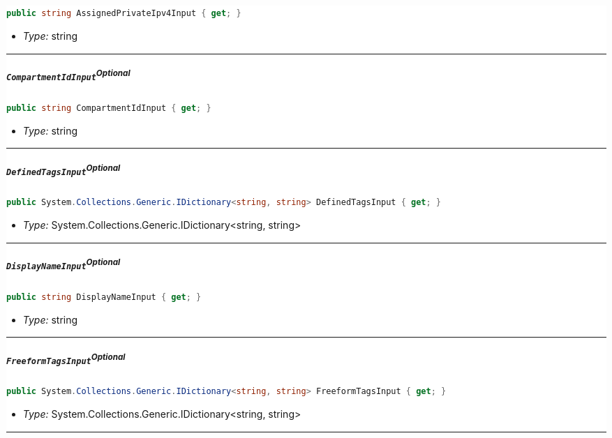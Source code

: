 ```csharp
public string AssignedPrivateIpv4Input { get; }
```

- *Type:* string

---

##### `CompartmentIdInput`<sup>Optional</sup> <a name="CompartmentIdInput" id="rhizo-co-terraform-provider-oci.networkLoadBalancerNetworkLoadBalancer.NetworkLoadBalancerNetworkLoadBalancer.property.compartmentIdInput"></a>

```csharp
public string CompartmentIdInput { get; }
```

- *Type:* string

---

##### `DefinedTagsInput`<sup>Optional</sup> <a name="DefinedTagsInput" id="rhizo-co-terraform-provider-oci.networkLoadBalancerNetworkLoadBalancer.NetworkLoadBalancerNetworkLoadBalancer.property.definedTagsInput"></a>

```csharp
public System.Collections.Generic.IDictionary<string, string> DefinedTagsInput { get; }
```

- *Type:* System.Collections.Generic.IDictionary<string, string>

---

##### `DisplayNameInput`<sup>Optional</sup> <a name="DisplayNameInput" id="rhizo-co-terraform-provider-oci.networkLoadBalancerNetworkLoadBalancer.NetworkLoadBalancerNetworkLoadBalancer.property.displayNameInput"></a>

```csharp
public string DisplayNameInput { get; }
```

- *Type:* string

---

##### `FreeformTagsInput`<sup>Optional</sup> <a name="FreeformTagsInput" id="rhizo-co-terraform-provider-oci.networkLoadBalancerNetworkLoadBalancer.NetworkLoadBalancerNetworkLoadBalancer.property.freeformTagsInput"></a>

```csharp
public System.Collections.Generic.IDictionary<string, string> FreeformTagsInput { get; }
```

- *Type:* System.Collections.Generic.IDictionary<string, string>

---
